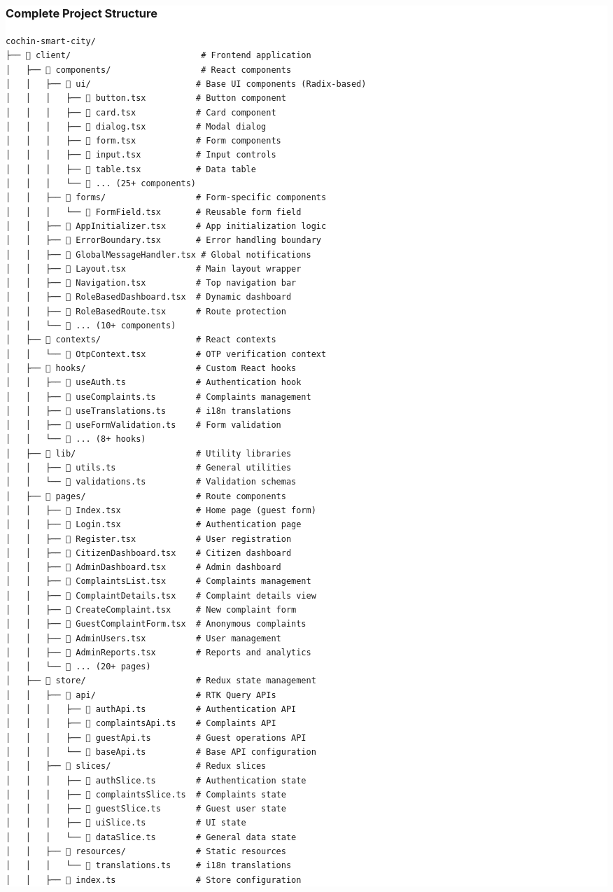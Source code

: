 ### Complete Project Structure

```
cochin-smart-city/
├── 📁 client/                          # Frontend application
│   ├── 📁 components/                  # React components
│   │   ├── 📁 ui/                     # Base UI components (Radix-based)
│   │   │   ├── 📄 button.tsx          # Button component
│   │   │   ├── 📄 card.tsx            # Card component
│   │   │   ├── 📄 dialog.tsx          # Modal dialog
│   │   │   ├── 📄 form.tsx            # Form components
│   │   │   ├── 📄 input.tsx           # Input controls
│   │   │   ├── 📄 table.tsx           # Data table
│   │   │   └── 📄 ... (25+ components)
│   │   ├── 📁 forms/                  # Form-specific components
│   │   │   └── 📄 FormField.tsx       # Reusable form field
│   │   ├── 📄 AppInitializer.tsx      # App initialization logic
│   │   ├── 📄 ErrorBoundary.tsx       # Error handling boundary
│   │   ├── 📄 GlobalMessageHandler.tsx # Global notifications
│   │   ├── 📄 Layout.tsx              # Main layout wrapper
│   │   ├── 📄 Navigation.tsx          # Top navigation bar
│   │   ├── 📄 RoleBasedDashboard.tsx  # Dynamic dashboard
│   │   ├── 📄 RoleBasedRoute.tsx      # Route protection
│   │   └── 📄 ... (10+ components)
│   ├── 📁 contexts/                   # React contexts
│   │   └── 📄 OtpContext.tsx          # OTP verification context
│   ├── 📁 hooks/                      # Custom React hooks
│   │   ├── 📄 useAuth.ts              # Authentication hook
│   │   ├── 📄 useComplaints.ts        # Complaints management
│   │   ├── 📄 useTranslations.ts      # i18n translations
│   │   ├── 📄 useFormValidation.ts    # Form validation
│   │   └── 📄 ... (8+ hooks)
│   ├── 📁 lib/                        # Utility libraries
│   │   ├── 📄 utils.ts                # General utilities
│   │   └── 📄 validations.ts          # Validation schemas
│   ├── 📁 pages/                      # Route components
│   │   ├── 📄 Index.tsx               # Home page (guest form)
│   │   ├── 📄 Login.tsx               # Authentication page
│   │   ├── 📄 Register.tsx            # User registration
│   │   ├── 📄 CitizenDashboard.tsx    # Citizen dashboard
│   │   ├── 📄 AdminDashboard.tsx      # Admin dashboard
│   │   ├── 📄 ComplaintsList.tsx      # Complaints management
│   │   ├── 📄 ComplaintDetails.tsx    # Complaint details view
│   │   ├── 📄 CreateComplaint.tsx     # New complaint form
│   │   ├── 📄 GuestComplaintForm.tsx  # Anonymous complaints
│   │   ├── 📄 AdminUsers.tsx          # User management
│   │   ├── 📄 AdminReports.tsx        # Reports and analytics
│   │   └── 📄 ... (20+ pages)
│   ├── 📁 store/                      # Redux state management
│   │   ├── 📁 api/                    # RTK Query APIs
│   │   │   ├── 📄 authApi.ts          # Authentication API
│   │   │   ├── 📄 complaintsApi.ts    # Complaints API
│   │   │   ├── 📄 guestApi.ts         # Guest operations API
│   │   │   └── 📄 baseApi.ts          # Base API configuration
│   │   ├── 📁 slices/                 # Redux slices
│   │   │   ├── 📄 authSlice.ts        # Authentication state
│   │   │   ├── 📄 complaintsSlice.ts  # Complaints state
│   │   │   ├── 📄 guestSlice.ts       # Guest user state
│   │   │   ├── 📄 uiSlice.ts          # UI state
│   │   │   └── 📄 dataSlice.ts        # General data state
│   │   ├── 📁 resources/              # Static resources
│   │   │   └── 📄 translations.ts     # i18n translations
│   │   ├── 📄 index.ts                # Store configuration
```